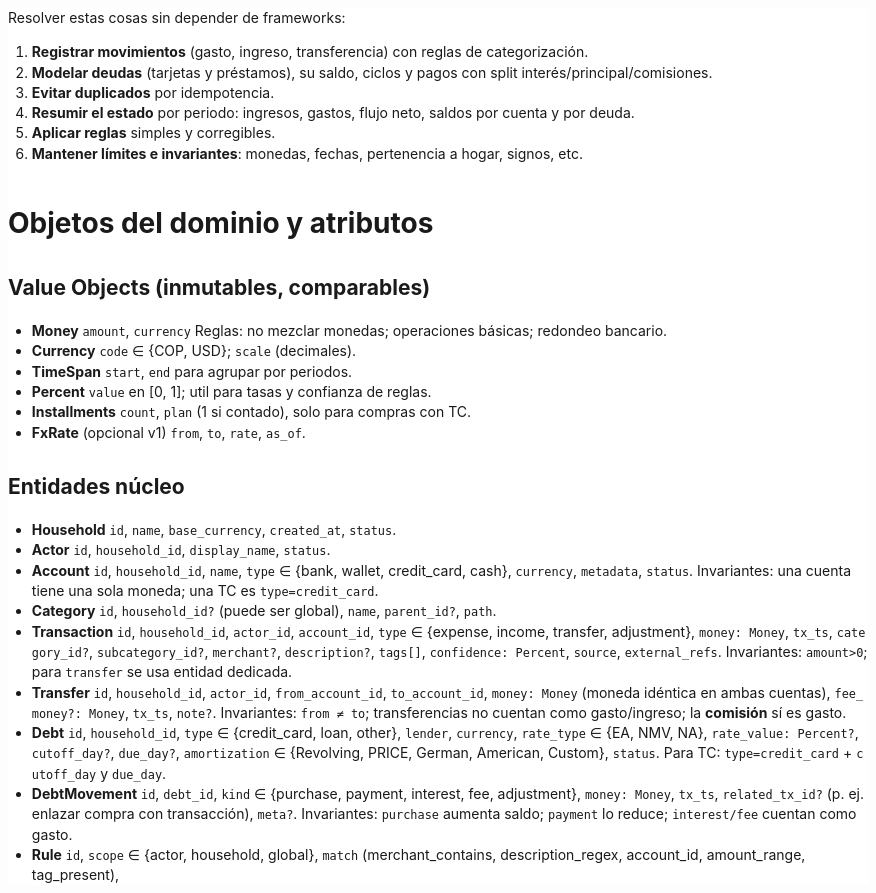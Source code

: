 Resolver estas cosas sin depender de frameworks:

1. **Registrar movimientos** (gasto, ingreso, transferencia) con reglas de categorización.
2. **Modelar deudas** (tarjetas y préstamos), su saldo, ciclos y pagos con split interés/principal/comisiones.
3. **Evitar duplicados** por idempotencia.
4. **Resumir el estado** por periodo: ingresos, gastos, flujo neto, saldos por cuenta y por deuda.
5. **Aplicar reglas** simples y corregibles.
6. **Mantener límites e invariantes**: monedas, fechas, pertenencia a hogar, signos, etc.

# Objetos del dominio y atributos

## Value Objects (inmutables, comparables)

* **Money**
  `amount`, `currency`
  Reglas: no mezclar monedas; operaciones básicas; redondeo bancario.
* **Currency**
  `code` ∈ {COP, USD}; `scale` (decimales).
* **TimeSpan**
  `start`, `end` para agrupar por periodos.
* **Percent**
  `value` en [0, 1]; util para tasas y confianza de reglas.
* **Installments**
  `count`, `plan` (1 si contado), solo para compras con TC.
* **FxRate** (opcional v1)
  `from`, `to`, `rate`, `as_of`.

## Entidades núcleo

* **Household**
  `id`, `name`, `base_currency`, `created_at`, `status`.
* **Actor**
  `id`, `household_id`, `display_name`, `status`.
* **Account**
  `id`, `household_id`, `name`, `type` ∈ {bank, wallet, credit_card, cash}, `currency`, `metadata`, `status`.
  Invariantes: una cuenta tiene una sola moneda; una TC es `type=credit_card`.
* **Category**
  `id`, `household_id?` (puede ser global), `name`, `parent_id?`, `path`.
* **Transaction**
  `id`, `household_id`, `actor_id`, `account_id`, `type` ∈ {expense, income, transfer, adjustment},
  `money: Money`, `tx_ts`, `category_id?`, `subcategory_id?`, `merchant?`, `description?`, `tags[]`, `confidence: Percent`, `source`, `external_refs`.
  Invariantes: `amount>0`; para `transfer` se usa entidad dedicada.
* **Transfer**
  `id`, `household_id`, `actor_id`, `from_account_id`, `to_account_id`,
  `money: Money` (moneda idéntica en ambas cuentas), `fee_money?: Money`, `tx_ts`, `note?`.
  Invariantes: `from ≠ to`; transferencias no cuentan como gasto/ingreso; la **comisión** sí es gasto.
* **Debt**
  `id`, `household_id`, `type` ∈ {credit_card, loan, other}, `lender`, `currency`,
  `rate_type` ∈ {EA, NMV, NA}, `rate_value: Percent?`, `cutoff_day?`, `due_day?`, `amortization` ∈ {Revolving, PRICE, German, American, Custom}, `status`.
  Para TC: `type=credit_card` + `cutoff_day` y `due_day`.
* **DebtMovement**
  `id`, `debt_id`, `kind` ∈ {purchase, payment, interest, fee, adjustment},
  `money: Money`, `tx_ts`, `related_tx_id?` (p. ej. enlazar compra con transacción), `meta?`.
  Invariantes: `purchase` aumenta saldo; `payment` lo reduce; `interest/fee` cuentan como gasto.
* **Rule**
  `id`, `scope` ∈ {actor, household, global},
  `match` (merchant_contains, description_regex, account_id, amount_range, tag_present),